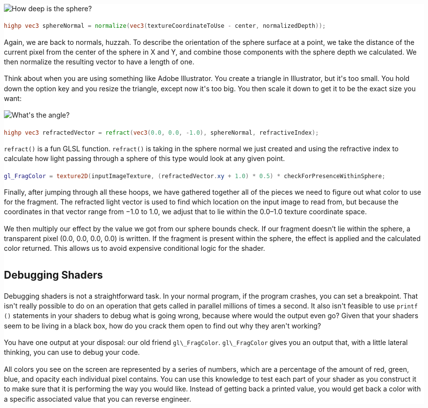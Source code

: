 ![How deep is the sphere?](/images/issue-21/normalizedDepth.png)

```glsl
highp vec3 sphereNormal = normalize(vec3(textureCoordinateToUse - center, normalizedDepth));
```

Again, we are back to normals, huzzah. To describe the orientation of the sphere surface at a point, we take the distance of the current pixel from the center of the sphere in X and Y, and combine those components with the sphere depth we calculated. We then normalize the resulting vector to have a length of one.

Think about when you are using something like Adobe Illustrator. You create a triangle in Illustrator, but it's too small. You hold down the option key and you resize the triangle, except now it's too big. You then scale it down to get it to be the exact size you want:

![What's the angle?](/images/issue-21/sphereNormal.png)

```glsl
highp vec3 refractedVector = refract(vec3(0.0, 0.0, -1.0), sphereNormal, refractiveIndex);
```

`refract()` is a fun GLSL function. `refract()` is taking in the sphere normal we just created and using the refractive index to calculate how light passing through a sphere of this type would look at any given point.

```glsl
gl_FragColor = texture2D(inputImageTexture, (refractedVector.xy + 1.0) * 0.5) * checkForPresenceWithinSphere;
```

Finally, after jumping through all these hoops, we have gathered together all of the pieces we need to figure out what color to use for the fragment. The refracted light vector is used to find which location on the input image to read from, but because the coordinates in that vector range from −1.0 to 1.0, we adjust that to lie within the 0.0–1.0 texture coordinate space.

We then multiply our effect by the value we got from our sphere bounds check. If our fragment doesn’t lie within the sphere, a transparent pixel (0.0, 0.0, 0.0, 0.0) is written. If the fragment is present within the sphere, the effect is applied and the calculated color returned. This allows us to avoid expensive conditional logic for the shader.

## Debugging Shaders

Debugging shaders is not a straightforward task. In your normal program, if the program crashes, you can set a breakpoint. That isn't really possible to do on an operation that gets called in parallel millions of times a second. It also isn't feasible to use `printf()` statements in your shaders to debug what is going wrong, because where would the output even go? Given that your shaders seem to be living in a black box, how do you crack them open to find out why they aren't working?

You have one output at your disposal: our old friend `gl\_FragColor`. `gl\_FragColor` gives you an output that, with a little lateral thinking, you can use to debug your code.

All colors you see on the screen are represented by a series of numbers, which are a percentage of the amount of red, green, blue, and opacity each individual pixel contains. You can use this knowledge to test each part of your shader as you construct it to make sure that it is performing the way you would like. Instead of getting back a printed value, you would get back a color with a specific associated value that you can reverse engineer.
